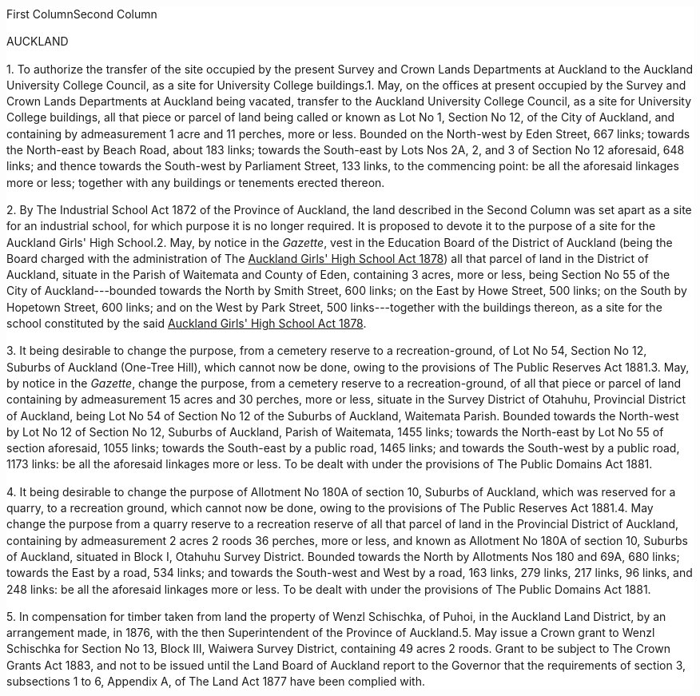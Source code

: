 First ColumnSecond Column

AUCKLAND

1\. To authorize the transfer of the site occupied by the present Survey and Crown Lands Departments at Auckland to the Auckland University College Council, as a site for University College buildings.1\. May, on the offices at present occupied by the Survey and Crown Lands Departments at Auckland being vacated, transfer to the Auckland University College Council, as a site for University College buildings, all that piece or parcel of land being called or known as Lot No 1, Section No 12, of the City of Auckland, and containing by admeasurement 1 acre and 11 perches, more or less. Bounded on the North-west by Eden Street, 667 links; towards the North-east by Beach Road, about 183 links; towards the South-east by Lots Nos 2A, 2, and 3 of Section No 12 aforesaid, 648 links; and thence towards the South-west by Parliament Street, 133 links, to the commencing point: be all the aforesaid linkages more or less; together with any buildings or tenements erected thereon.

2\. By The Industrial School Act 1872 of the Province of Auckland, the land described in the Second Column was set apart as a site for an industrial school, for which purpose it is no longer required. It is proposed to devote it to the purpose of a site for the Auckland Girls' High School.2\. May, by notice in the _Gazette_, vest in the Education Board of the District of Auckland (being the Board charged with the administration of The [Auckland Girls' High School Act 1878][13]) all that parcel of land in the District of Auckland, situate in the Parish of Waitemata and County of Eden, containing 3 acres, more or less, being Section No 55 of the City of Auckland---bounded towards the North by Smith Street, 600 links; on the East by Howe Street, 500 links; on the South by Hopetown Street, 600 links; and on the West by Park Street, 500 links---together with the buildings thereon, as a site for the school constituted by the said [Auckland Girls' High School Act 1878][13].

3\. It being desirable to change the purpose, from a cemetery reserve to a recreation-ground, of Lot No 54, Section No 12, Suburbs of Auckland (One-Tree Hill), which cannot now be done, owing to the provisions of The Public Reserves Act 1881\.3\. May, by notice in the _Gazette_, change the purpose, from a cemetery reserve to a recreation-ground, of all that piece or parcel of land containing by admeasurement 15 acres and 30 perches, more or less, situate in the Survey District of Otahuhu, Provincial District of Auckland, being Lot No 54 of Section No 12 of the Suburbs of Auckland, Waitemata Parish. Bounded towards the North-west by Lot No 12 of Section No 12, Suburbs of Auckland, Parish of Waitemata, 1455 links; towards the North-east by Lot No 55 of section aforesaid, 1055 links; towards the South-east by a public road, 1465 links; and towards the South-west by a public road, 1173 links: be all the aforesaid linkages more or less. To be dealt with under the provisions of The Public Domains Act 1881\.

4\. It being desirable to change the purpose of Allotment No 180A of section 10, Suburbs of Auckland, which was reserved for a quarry, to a recreation ground, which cannot now be done, owing to the provisions of The Public Reserves Act 1881\.4\. May change the purpose from a quarry reserve to a recreation reserve of all that parcel of land in the Provincial District of Auckland, containing by admeasurement 2 acres 2 roods 36 perches, more or less, and known as Allotment No 180A of section 10, Suburbs of Auckland, situated in Block I, Otahuhu Survey District. Bounded towards the North by Allotments Nos 180 and 69A, 680 links; towards the East by a road, 534 links; and towards the South-west and West by a road, 163 links, 279 links, 217 links, 96 links, and 248 links: be all the aforesaid linkages more or less. To be dealt with under the provisions of The Public Domains Act 1881\.

5\. In compensation for timber taken from land the property of Wenzl Schischka, of Puhoi, in the Auckland Land District, by an arrangement made, in 1876, with the then Superintendent of the Province of Auckland.5\. May issue a Crown grant to Wenzl Schischka for Section No 13, Block III, Waiwera Survey District, containing 49 acres 2 roods. Grant to be subject to The Crown Grants Act 1883, and not to be issued until the Land Board of Auckland report to the Governor that the requirements of section 3, subsections 1 to 6, Appendix A, of The Land Act 1877 have been complied with.


[0]: http://www.legislation.govt.nz/act/local/1885/0021/latest/whole.html#DLM18765
[1]: http://www.legislation.govt.nz/act/local/1885/0021/latest/whole.html#DLM18766
[2]: http://www.legislation.govt.nz/act/local/1885/0021/latest/whole.html#DLM18769
[3]: http://www.legislation.govt.nz/act/local/1885/0021/latest/whole.html#DLM18770
[4]: http://www.legislation.govt.nz/act/local/1885/0021/latest/whole.html#DLM18771
[5]: http://www.legislation.govt.nz/act/local/1885/0021/latest/whole.html#DLM18772
[6]: http://www.legislation.govt.nz/act/local/1885/0021/latest/whole.html#DLM18774
[7]: http://www.legislation.govt.nz/act/local/1885/0021/latest/whole.html#DLM18776
[8]: http://www.legislation.govt.nz/act/local/1885/0021/latest/whole.html#DLM18777
[9]: http://www.legislation.govt.nz/act/local/1885/0021/latest/whole.html#DLM18779
[10]: http://www.legislation.govt.nz/act/local/1885/0021/latest/whole.html#DLM18781
[11]: http://www.legislation.govt.nz/act/local/1885/0021/latest/whole.html#DLM18791
[12]: http://www.legislation.govt.nz/act/local/1885/0021/latest/link.aspx?id=DLM136296
[13]: http://www.legislation.govt.nz/act/local/1885/0021/latest/link.aspx?id=DLM14574
[14]: http://www.legislation.govt.nz/act/local/1885/0021/latest/link.aspx?id=DLM12368
[15]: http://www.legislation.govt.nz/act/local/1885/0021/latest/link.aspx?id=DLM15137
[16]: http://www.legislation.govt.nz/act/local/1885/0021/latest/link.aspx?id=DLM17719
[17]: http://www.legislation.govt.nz/act/local/1885/0021/latest/link.aspx?id=DLM17704
[18]: http://www.legislation.govt.nz/act/local/1885/0021/latest/link.aspx?id=DLM15559
[19]: http://www.legislation.govt.nz/act/local/1885/0021/latest/link.aspx?id=DLM13133
[20]: http://www.legislation.govt.nz/act/local/1885/0021/latest/link.aspx?id=DLM21598
[21]: http://www.legislation.govt.nz/act/local/1885/0021/latest/link.aspx?id=DLM178561
[22]: http://www.legislation.govt.nz/act/local/1885/0021/latest/link.aspx?id=DLM35049